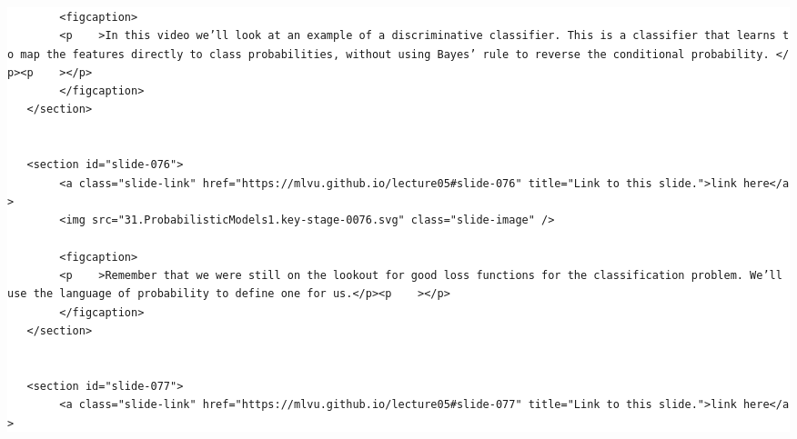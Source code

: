             <figcaption>
            <p    >In this video we’ll look at an example of a discriminative classifier. This is a classifier that learns to map the features directly to class probabilities, without using Bayes’ rule to reverse the conditional probability. </p><p    ></p>
            </figcaption>
       </section>


       <section id="slide-076">
            <a class="slide-link" href="https://mlvu.github.io/lecture05#slide-076" title="Link to this slide.">link here</a>
            <img src="31.ProbabilisticModels1.key-stage-0076.svg" class="slide-image" />

            <figcaption>
            <p    >Remember that we were still on the lookout for good loss functions for the classification problem. We’ll use the language of probability to define one for us.</p><p    ></p>
            </figcaption>
       </section>


       <section id="slide-077">
            <a class="slide-link" href="https://mlvu.github.io/lecture05#slide-077" title="Link to this slide.">link here</a>